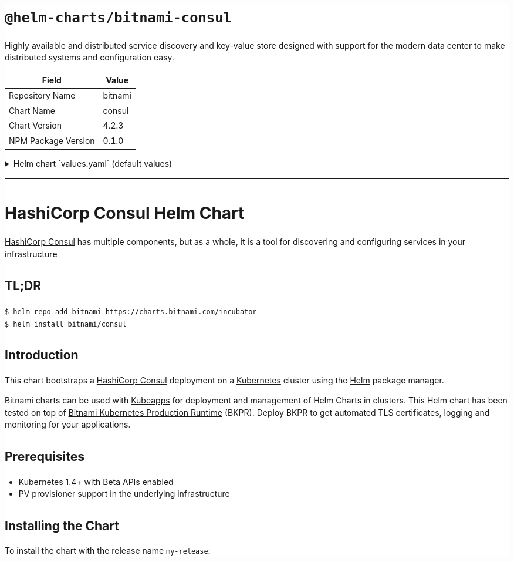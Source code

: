 # `@helm-charts/bitnami-consul`

Highly available and distributed service discovery and key-value store designed with support for the modern data center to make distributed systems and configuration easy.

| Field               | Value   |
| ------------------- | ------- |
| Repository Name     | bitnami |
| Chart Name          | consul  |
| Chart Version       | 4.2.3   |
| NPM Package Version | 0.1.0   |

<details><summary>Helm chart `values.yaml` (default values)</summary></details>

---

# HashiCorp Consul Helm Chart

[HashiCorp Consul](https://www.consul.io/) has multiple components, but as a whole, it is a tool for discovering and configuring services in your infrastructure

## TL;DR

```console
$ helm repo add bitnami https://charts.bitnami.com/incubator
$ helm install bitnami/consul
```

## Introduction

This chart bootstraps a [HashiCorp Consul](https://github.com/bitnami/bitnami-docker-consul) deployment on a [Kubernetes](http://kubernetes.io) cluster using the [Helm](https://helm.sh) package manager.

Bitnami charts can be used with [Kubeapps](https://kubeapps.com/) for deployment and management of Helm Charts in clusters. This Helm chart has been tested on top of [Bitnami Kubernetes Production Runtime](https://kubeprod.io/) (BKPR). Deploy BKPR to get automated TLS certificates, logging and monitoring for your applications.

## Prerequisites

- Kubernetes 1.4+ with Beta APIs enabled
- PV provisioner support in the underlying infrastructure

## Installing the Chart

To install the chart with the release name `my-release`:
